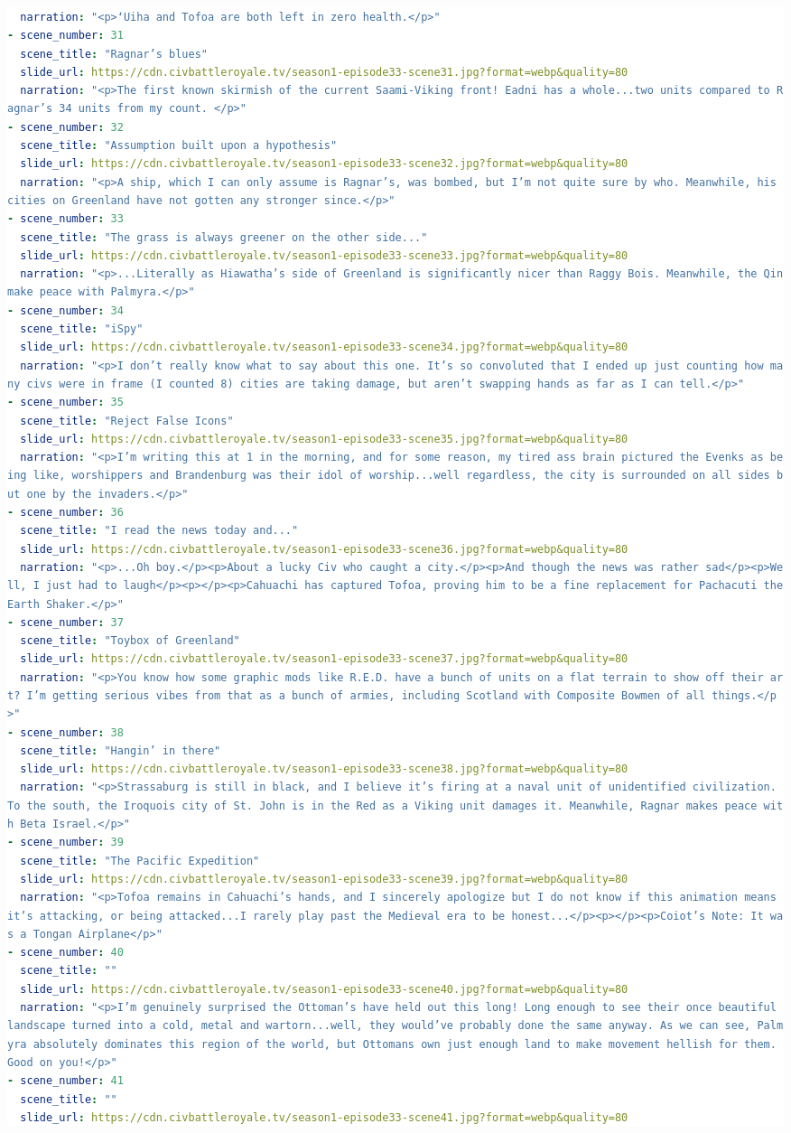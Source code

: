 ```yaml
  narration: "<p>ʻUiha and Tofoa are both left in zero health.</p>"
- scene_number: 31
  scene_title: "Ragnar’s blues"
  slide_url: https://cdn.civbattleroyale.tv/season1-episode33-scene31.jpg?format=webp&quality=80
  narration: "<p>The first known skirmish of the current Saami-Viking front! Eadni has a whole...two units compared to Ragnar’s 34 units from my count. </p>"
- scene_number: 32
  scene_title: "Assumption built upon a hypothesis"
  slide_url: https://cdn.civbattleroyale.tv/season1-episode33-scene32.jpg?format=webp&quality=80
  narration: "<p>A ship, which I can only assume is Ragnar’s, was bombed, but I’m not quite sure by who. Meanwhile, his cities on Greenland have not gotten any stronger since.</p>"
- scene_number: 33
  scene_title: "The grass is always greener on the other side..."
  slide_url: https://cdn.civbattleroyale.tv/season1-episode33-scene33.jpg?format=webp&quality=80
  narration: "<p>...Literally as Hiawatha’s side of Greenland is significantly nicer than Raggy Bois. Meanwhile, the Qin make peace with Palmyra.</p>"
- scene_number: 34
  scene_title: "iSpy"
  slide_url: https://cdn.civbattleroyale.tv/season1-episode33-scene34.jpg?format=webp&quality=80
  narration: "<p>I don’t really know what to say about this one. It’s so convoluted that I ended up just counting how many civs were in frame (I counted 8) cities are taking damage, but aren’t swapping hands as far as I can tell.</p>"
- scene_number: 35
  scene_title: "Reject False Icons"
  slide_url: https://cdn.civbattleroyale.tv/season1-episode33-scene35.jpg?format=webp&quality=80
  narration: "<p>I’m writing this at 1 in the morning, and for some reason, my tired ass brain pictured the Evenks as being like, worshippers and Brandenburg was their idol of worship...well regardless, the city is surrounded on all sides but one by the invaders.</p>"
- scene_number: 36
  scene_title: "I read the news today and..."
  slide_url: https://cdn.civbattleroyale.tv/season1-episode33-scene36.jpg?format=webp&quality=80
  narration: "<p>...Oh boy.</p><p>About a lucky Civ who caught a city.</p><p>And though the news was rather sad</p><p>Well, I just had to laugh</p><p></p><p>Cahuachi has captured Tofoa, proving him to be a fine replacement for Pachacuti the Earth Shaker.</p>"
- scene_number: 37
  scene_title: "Toybox of Greenland"
  slide_url: https://cdn.civbattleroyale.tv/season1-episode33-scene37.jpg?format=webp&quality=80
  narration: "<p>You know how some graphic mods like R.E.D. have a bunch of units on a flat terrain to show off their art? I’m getting serious vibes from that as a bunch of armies, including Scotland with Composite Bowmen of all things.</p>"
- scene_number: 38
  scene_title: "Hangin’ in there"
  slide_url: https://cdn.civbattleroyale.tv/season1-episode33-scene38.jpg?format=webp&quality=80
  narration: "<p>Strassaburg is still in black, and I believe it’s firing at a naval unit of unidentified civilization. To the south, the Iroquois city of St. John is in the Red as a Viking unit damages it. Meanwhile, Ragnar makes peace with Beta Israel.</p>"
- scene_number: 39
  scene_title: "The Pacific Expedition"
  slide_url: https://cdn.civbattleroyale.tv/season1-episode33-scene39.jpg?format=webp&quality=80
  narration: "<p>Tofoa remains in Cahuachi’s hands, and I sincerely apologize but I do not know if this animation means it’s attacking, or being attacked...I rarely play past the Medieval era to be honest...</p><p></p><p>Coiot’s Note: It was a Tongan Airplane</p>"
- scene_number: 40
  scene_title: ""
  slide_url: https://cdn.civbattleroyale.tv/season1-episode33-scene40.jpg?format=webp&quality=80
  narration: "<p>I’m genuinely surprised the Ottoman’s have held out this long! Long enough to see their once beautiful landscape turned into a cold, metal and wartorn...well, they would’ve probably done the same anyway. As we can see, Palmyra absolutely dominates this region of the world, but Ottomans own just enough land to make movement hellish for them. Good on you!</p>"
- scene_number: 41
  scene_title: ""
  slide_url: https://cdn.civbattleroyale.tv/season1-episode33-scene41.jpg?format=webp&quality=80
```